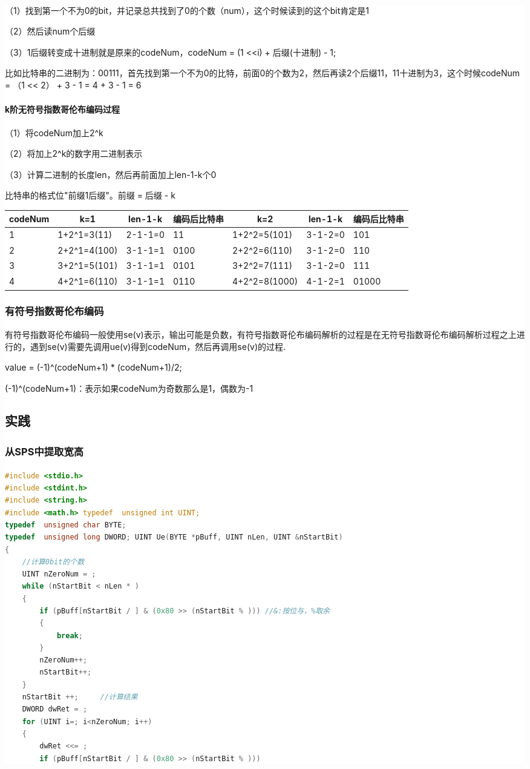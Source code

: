 （1）找到第一个不为0的bit，并记录总共找到了0的个数（num），这个时候读到的这个bit肯定是1

（2）然后读num个后缀

（3）1后缀转变成十进制就是原来的codeNum，codeNum = (1 <<i) + 后缀(十进制) - 1;

比如比特串的二进制为：00111，首先找到第一个不为0的比特，前面0的个数为2，然后再读2个后缀11，11十进制为3，这个时候codeNum = （1 << 2） + 3 - 1 = 4 + 3 - 1 = 6

#### k阶无符号指数哥伦布编码过程

（1）将codeNum加上2^k

（2）将加上2^k的数字用二进制表示

（3）计算二进制的长度len，然后再前面加上len-1-k个0

比特串的格式位"前缀1后缀"。前缀 = 后缀 - k

| codeNum | k=1          | len-1-k | 编码后比特串 | k=2           | len-1-k | 编码后比特串 |
| ------- | ------------ | ------- | ------------ | ------------- | ------- | ------------ |
| 1       | 1+2^1=3(11)  | 2-1-1=0 | 11           | 1+2^2=5(101)  | 3-1-2=0 | 101          |
| 2       | 2+2^1=4(100) | 3-1-1=1 | 0100         | 2+2^2=6(110)  | 3-1-2=0 | 110          |
| 3       | 3+2^1=5(101) | 3-1-1=1 | 0101         | 3+2^2=7(111)  | 3-1-2=0 | 111          |
| 4       | 4+2^1=6(110) | 3-1-1=1 | 0110         | 4+2^2=8(1000) | 4-1-2=1 | 01000        |

### 有符号指数哥伦布编码

有符号指数哥伦布编码一般使用se(v)表示，输出可能是负数，有符号指数哥伦布编码解析的过程是在无符号指数哥伦布编码解析过程之上进行的，遇到se(v)需要先调用ue(v)得到codeNum，然后再调用se(v)的过程.

value = (-1)^(codeNum+1) * (codeNum+1)/2;

(-1)^(codeNum+1)：表示如果codeNum为奇数那么是1，偶数为-1



## 实践

### 从SPS中提取宽高

```c
#include <stdio.h>
#include <stdint.h>
#include <string.h>
#include <math.h> typedef  unsigned int UINT;
typedef  unsigned char BYTE;
typedef  unsigned long DWORD; UINT Ue(BYTE *pBuff, UINT nLen, UINT &nStartBit)
{
    //计算0bit的个数
    UINT nZeroNum = ;
    while (nStartBit < nLen * )
    {
        if (pBuff[nStartBit / ] & (0x80 >> (nStartBit % ))) //&:按位与，%取余
        {
            break;
        }
        nZeroNum++;
        nStartBit++;
    }
    nStartBit ++;     //计算结果
    DWORD dwRet = ;
    for (UINT i=; i<nZeroNum; i++)
    {
        dwRet <<= ;
        if (pBuff[nStartBit / ] & (0x80 >> (nStartBit % )))
```